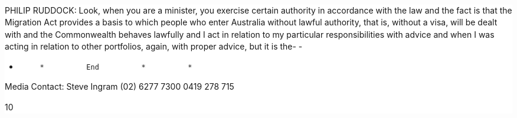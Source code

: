  PHILIP  RUDDOCK:  Look,  when  you  are  a  minister,  you  exercise  certain  authority  in   accordance  with  the  law  and  the  fact  is  that  the  Migration  Act  provides  a  basis  to  which   people who enter Australia without lawful authority, that is, without a visa, will be dealt with  and the Commonwealth behaves lawfully and I act in relation to my particular responsibilities  with advice and when I was acting in relation to other portfolios, again, with proper advice,  but it is the- -   

 *          *          End          *          * 

 

 

 

 Media Contact: Steve Ingram (02) 6277 7300 0419 278 715   

 

 10 

